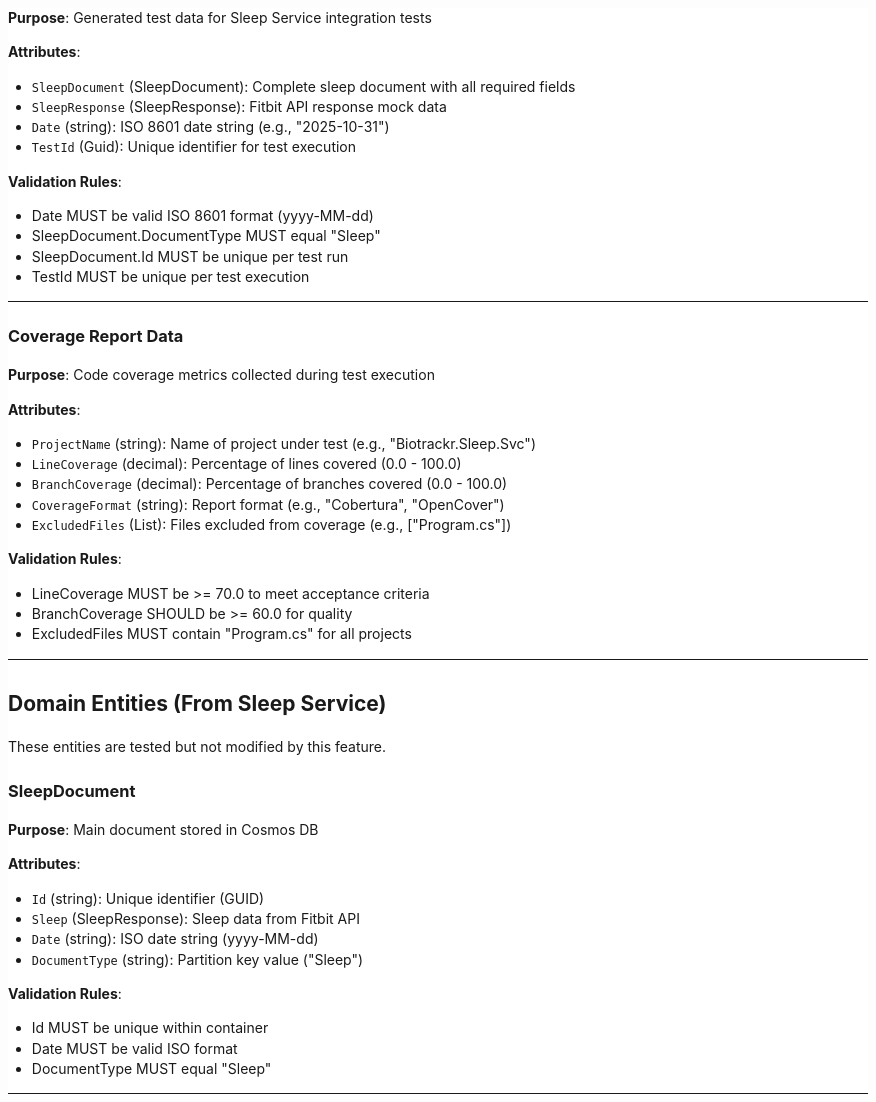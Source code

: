 **Purpose**: Generated test data for Sleep Service integration tests

**Attributes**:
- `SleepDocument` (SleepDocument): Complete sleep document with all required fields
- `SleepResponse` (SleepResponse): Fitbit API response mock data
- `Date` (string): ISO 8601 date string (e.g., "2025-10-31")
- `TestId` (Guid): Unique identifier for test execution

**Validation Rules**:
- Date MUST be valid ISO 8601 format (yyyy-MM-dd)
- SleepDocument.DocumentType MUST equal "Sleep"
- SleepDocument.Id MUST be unique per test run
- TestId MUST be unique per test execution

---

### Coverage Report Data

**Purpose**: Code coverage metrics collected during test execution

**Attributes**:
- `ProjectName` (string): Name of project under test (e.g., "Biotrackr.Sleep.Svc")
- `LineCoverage` (decimal): Percentage of lines covered (0.0 - 100.0)
- `BranchCoverage` (decimal): Percentage of branches covered (0.0 - 100.0)
- `CoverageFormat` (string): Report format (e.g., "Cobertura", "OpenCover")
- `ExcludedFiles` (List<string>): Files excluded from coverage (e.g., ["Program.cs"])

**Validation Rules**:
- LineCoverage MUST be >= 70.0 to meet acceptance criteria
- BranchCoverage SHOULD be >= 60.0 for quality
- ExcludedFiles MUST contain "Program.cs" for all projects

---

## Domain Entities (From Sleep Service)

These entities are tested but not modified by this feature.

### SleepDocument

**Purpose**: Main document stored in Cosmos DB

**Attributes**:
- `Id` (string): Unique identifier (GUID)
- `Sleep` (SleepResponse): Sleep data from Fitbit API
- `Date` (string): ISO date string (yyyy-MM-dd)
- `DocumentType` (string): Partition key value ("Sleep")

**Validation Rules**:
- Id MUST be unique within container
- Date MUST be valid ISO format
- DocumentType MUST equal "Sleep"

---
